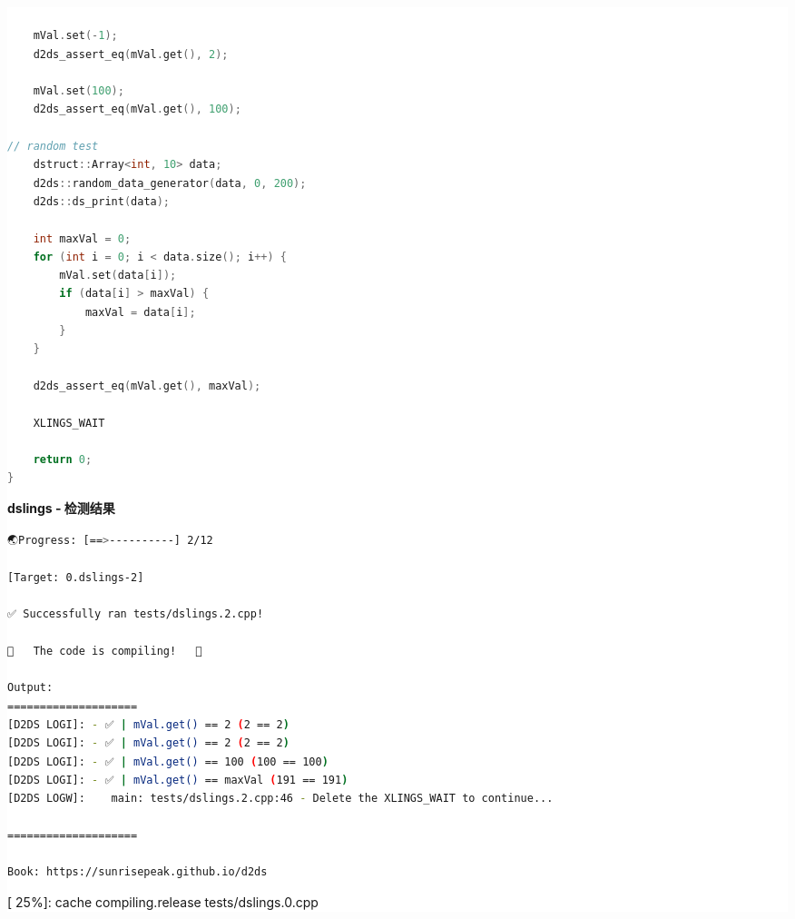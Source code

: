 ```cpp

    mVal.set(-1);
    d2ds_assert_eq(mVal.get(), 2);

    mVal.set(100);
    d2ds_assert_eq(mVal.get(), 100);

// random test
    dstruct::Array<int, 10> data;
    d2ds::random_data_generator(data, 0, 200);
    d2ds::ds_print(data);

    int maxVal = 0;
    for (int i = 0; i < data.size(); i++) {
        mVal.set(data[i]);
        if (data[i] > maxVal) {
            maxVal = data[i];
        }
    }

    d2ds_assert_eq(mVal.get(), maxVal);

    XLINGS_WAIT

    return 0;
}
```

**dslings - 检测结果**

```bash
🌏Progress: [==>----------] 2/12

[Target: 0.dslings-2]

✅ Successfully ran tests/dslings.2.cpp!

🎉   The code is compiling!   🎉

Output:
====================
[D2DS LOGI]: - ✅ | mVal.get() == 2 (2 == 2)
[D2DS LOGI]: - ✅ | mVal.get() == 2 (2 == 2)
[D2DS LOGI]: - ✅ | mVal.get() == 100 (100 == 100)
[D2DS LOGI]: - ✅ | mVal.get() == maxVal (191 == 191)
[D2DS LOGW]:    main: tests/dslings.2.cpp:46 - Delete the XLINGS_WAIT to continue...

====================

Book: https://sunrisepeak.github.io/d2ds
```


[ 25%]: cache compiling.release tests/dslings.0.cpp